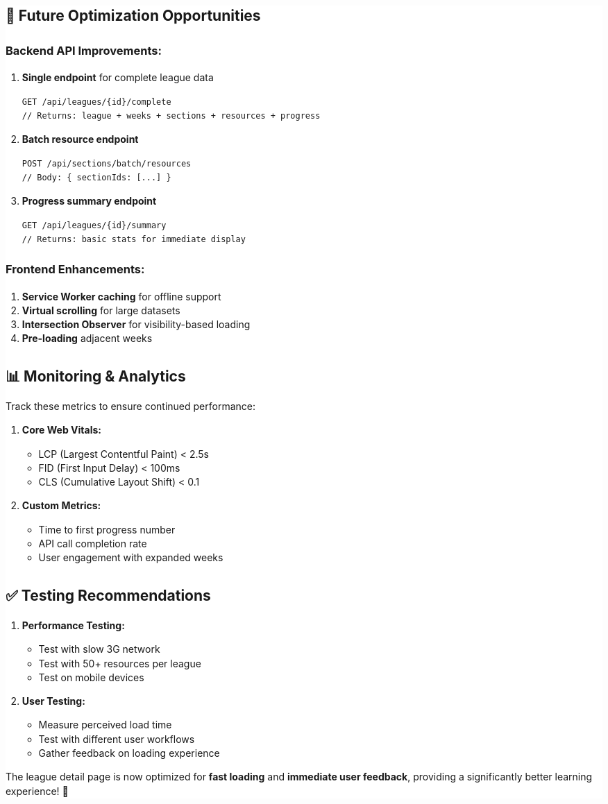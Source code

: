 ## 🚀 **Future Optimization Opportunities**

### **Backend API Improvements:**
1. **Single endpoint** for complete league data
   ```
   GET /api/leagues/{id}/complete
   // Returns: league + weeks + sections + resources + progress
   ```

2. **Batch resource endpoint**
   ```
   POST /api/sections/batch/resources
   // Body: { sectionIds: [...] }
   ```

3. **Progress summary endpoint**
   ```
   GET /api/leagues/{id}/summary
   // Returns: basic stats for immediate display
   ```

### **Frontend Enhancements:**
1. **Service Worker caching** for offline support
2. **Virtual scrolling** for large datasets
3. **Intersection Observer** for visibility-based loading
4. **Pre-loading** adjacent weeks

## 📊 **Monitoring & Analytics**

Track these metrics to ensure continued performance:

1. **Core Web Vitals:**
   - LCP (Largest Contentful Paint) < 2.5s
   - FID (First Input Delay) < 100ms
   - CLS (Cumulative Layout Shift) < 0.1

2. **Custom Metrics:**
   - Time to first progress number
   - API call completion rate
   - User engagement with expanded weeks

## ✅ **Testing Recommendations**

1. **Performance Testing:**
   - Test with slow 3G network
   - Test with 50+ resources per league
   - Test on mobile devices

2. **User Testing:**
   - Measure perceived load time
   - Test with different user workflows
   - Gather feedback on loading experience

The league detail page is now optimized for **fast loading** and **immediate user feedback**, providing a significantly better learning experience! 🎉
